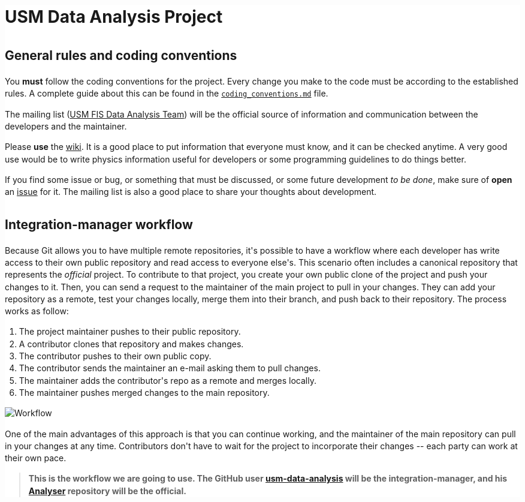 # USM Data Analysis Project

## General rules and coding conventions

You **must** follow the coding conventions for the project. Every change you
make to the code must be according to the established rules. A complete guide
about this can be found in the [`coding_conventions.md`][coding] file.

The mailing list ([USM FIS Data Analysis Team][list]) will be the official
source of information and communication between the developers and the
maintainer.

Please **use** the [wiki][wiki]. It is a good place to put information that
everyone must know, and it can be checked anytime. A very good use would be
to write physics information useful for developers or some programming
guidelines to do things better.

If you find some issue or bug, or something that must be discussed, or some
future development *to be done*, make sure of **open** an [issue][issues] for
it. The mailing list is also a good place to share your thoughts about
development.


## Integration-manager workflow

Because Git allows you to have multiple remote repositories, it's possible to
have a workflow where each developer has write access to their own public
repository and read access to everyone else's. This scenario often includes a
canonical repository that represents the *official* project. To contribute to
that project, you create your own public clone of the project and push your
changes to it. Then, you can send a request to the maintainer of the main
project to pull in your changes. They can add your repository as a remote,
test your changes locally, merge them into their branch, and push back to
their repository. The process works as follow:

1. The project maintainer pushes to their public repository.
2. A contributor clones that repository and makes changes.
3. The contributor pushes to their own public copy.
4. The contributor sends the maintainer an e-mail asking them to pull changes.
5. The maintainer adds the contributor's repo as a remote and merges locally.
6. The maintainer pushes merged changes to the main repository.

![Workflow](http://github.com/usm-data-analysis/Analyser/raw/master/doc/img/imw.png "Integration-Manager workflow")

One of the main advantages of this approach is that you can continue working,
and the maintainer of the main repository can pull in your changes at any
time. Contributors don't have to wait for the project to incorporate their
changes -- each party can work at their own pace.

> **This is the workflow we are going to use. The GitHub user
> [usm-data-analysis][usm-user] will be the integration-manager, and his
> [Analyser][analysis-repo] repository will be the official.**


[analysis-repo]: http://github.com/usm-data-analysis/Analyser "Analyser"
[usm-user]: http://github.com/usm-data-analysis "usm-data-analysis"
[coding]: http://github.com/usm-data-analysis/Analyser/blob/develop/doc/coding_conventions.md "Coding Conventions"
[wiki]: http://wiki.github.com/usm-data-analysis/Analyser "Analyser wiki"
[issues]: http://github.com/usm-data-analysis/Analyser/issues "Analyser issues"
[list]: http://groups.google.com/group/usm-fis-data-analysis "Mailing List"
